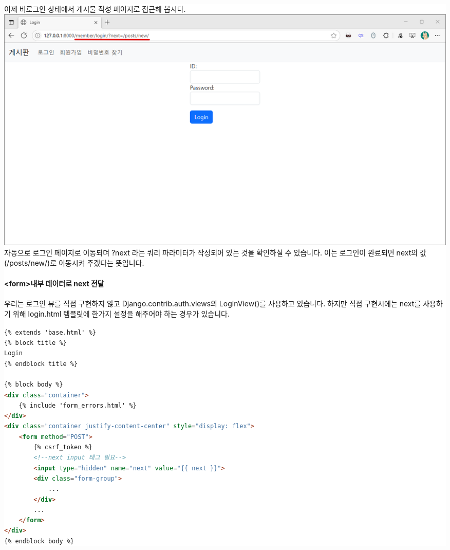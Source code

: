 이제 비로그인 상태에서 게시물 작성 페이지로 접근해 봅시다.
![스크린샷](/statics/14/14_05.png)
자동으로 로그인 페이지로 이동되며 ?next 라는 쿼리 파라미터가 작성되어 있는 것을 확인하실 수 있습니다.
이는 로그인이 완료되면 next의 값 (/posts/new/)로 이동시켜 주겠다는 뜻입니다.
#### \<form>내부 데이터로 next 전달
우리는 로그인 뷰를 직접 구현하지 않고 Django.contrib.auth.views의 LoginView()를 사용하고 있습니다. 
하지만 직접 구현시에는 next를 사용하기 위해 login.html 템플릿에 한가지 설정을 해주어야 하는 경우가 있습니다.
```html
{% extends 'base.html' %}
{% block title %}
Login
{% endblock title %}

{% block body %}
<div class="container">
    {% include 'form_errors.html' %}
</div>
<div class="container justify-content-center" style="display: flex">
    <form method="POST">
        {% csrf_token %}
        <!--next input 태그 필요-->
        <input type="hidden" name="next" value="{{ next }}">
        <div class="form-group">
            ...
        </div>
        ...
    </form>
</div>
{% endblock body %}
```